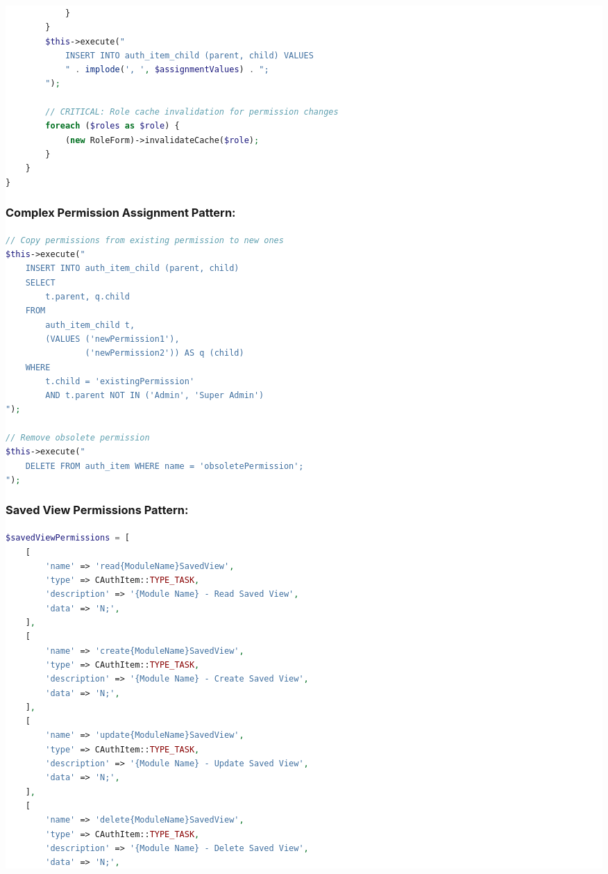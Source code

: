 ```php
            }
        }
        $this->execute("
            INSERT INTO auth_item_child (parent, child) VALUES 
            " . implode(', ', $assignmentValues) . ";
        ");

        // CRITICAL: Role cache invalidation for permission changes
        foreach ($roles as $role) {
            (new RoleForm)->invalidateCache($role);
        }
    }
}
```

### Complex Permission Assignment Pattern:
```php
// Copy permissions from existing permission to new ones
$this->execute("
    INSERT INTO auth_item_child (parent, child)
    SELECT
        t.parent, q.child
    FROM
        auth_item_child t,
        (VALUES ('newPermission1'),
                ('newPermission2')) AS q (child)
    WHERE
        t.child = 'existingPermission'
        AND t.parent NOT IN ('Admin', 'Super Admin')
");

// Remove obsolete permission
$this->execute("
    DELETE FROM auth_item WHERE name = 'obsoletePermission';
");
```

### Saved View Permissions Pattern:
```php
$savedViewPermissions = [
    [
        'name' => 'read{ModuleName}SavedView',
        'type' => CAuthItem::TYPE_TASK,
        'description' => '{Module Name} - Read Saved View',
        'data' => 'N;',
    ],
    [
        'name' => 'create{ModuleName}SavedView',
        'type' => CAuthItem::TYPE_TASK,
        'description' => '{Module Name} - Create Saved View',
        'data' => 'N;',
    ],
    [
        'name' => 'update{ModuleName}SavedView',
        'type' => CAuthItem::TYPE_TASK,
        'description' => '{Module Name} - Update Saved View',
        'data' => 'N;',
    ],
    [
        'name' => 'delete{ModuleName}SavedView',
        'type' => CAuthItem::TYPE_TASK,
        'description' => '{Module Name} - Delete Saved View',
        'data' => 'N;',
```